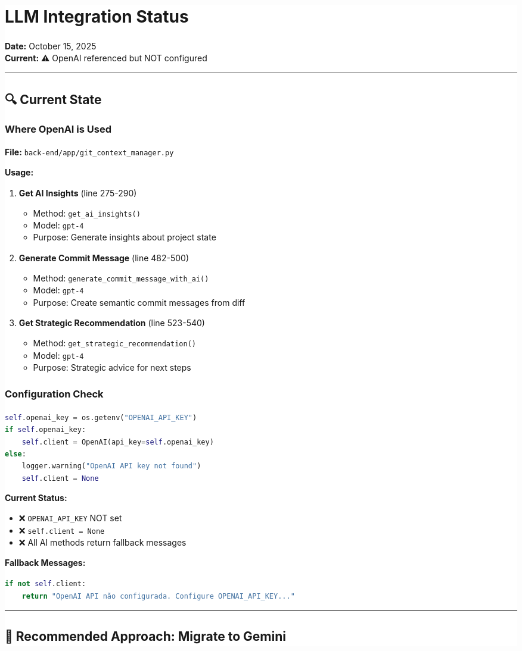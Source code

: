 # LLM Integration Status

**Date:** October 15, 2025  
**Current:** ⚠️ OpenAI referenced but NOT configured

---

## 🔍 Current State

### Where OpenAI is Used

**File:** `back-end/app/git_context_manager.py`

**Usage:**
1. **Get AI Insights** (line 275-290)
   - Method: `get_ai_insights()`
   - Model: `gpt-4`
   - Purpose: Generate insights about project state

2. **Generate Commit Message** (line 482-500)
   - Method: `generate_commit_message_with_ai()`
   - Model: `gpt-4`
   - Purpose: Create semantic commit messages from diff

3. **Get Strategic Recommendation** (line 523-540)
   - Method: `get_strategic_recommendation()`
   - Model: `gpt-4`
   - Purpose: Strategic advice for next steps

### Configuration Check

```python
self.openai_key = os.getenv("OPENAI_API_KEY")
if self.openai_key:
    self.client = OpenAI(api_key=self.openai_key)
else:
    logger.warning("OpenAI API key not found")
    self.client = None
```

**Current Status:**
- ❌ `OPENAI_API_KEY` NOT set
- ❌ `self.client = None`
- ❌ All AI methods return fallback messages

**Fallback Messages:**
```python
if not self.client:
    return "OpenAI API não configurada. Configure OPENAI_API_KEY..."
```

---

## 🎯 Recommended Approach: Migrate to Gemini
